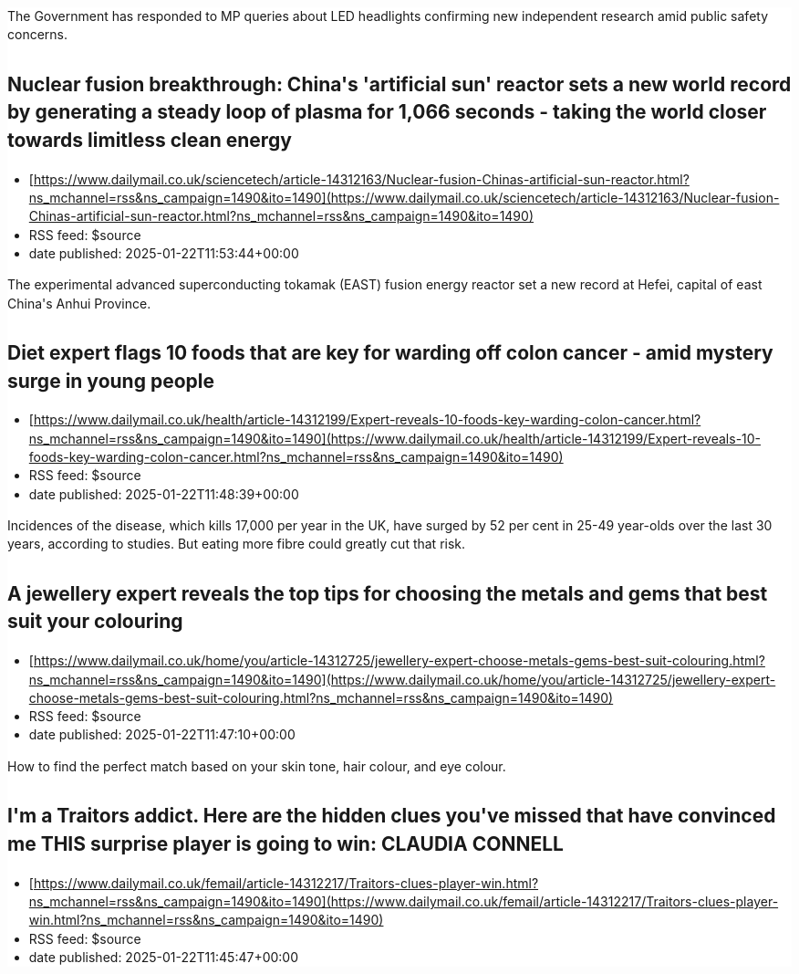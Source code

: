The Government has responded to MP queries about LED headlights confirming new independent research amid public safety concerns.

## Nuclear fusion breakthrough: China's 'artificial sun' reactor sets a new world record by generating a steady loop of plasma for 1,066 seconds - taking the world closer towards limitless clean energy
 - [https://www.dailymail.co.uk/sciencetech/article-14312163/Nuclear-fusion-Chinas-artificial-sun-reactor.html?ns_mchannel=rss&ns_campaign=1490&ito=1490](https://www.dailymail.co.uk/sciencetech/article-14312163/Nuclear-fusion-Chinas-artificial-sun-reactor.html?ns_mchannel=rss&ns_campaign=1490&ito=1490)
 - RSS feed: $source
 - date published: 2025-01-22T11:53:44+00:00

The experimental advanced superconducting tokamak (EAST) fusion energy reactor set a new record at Hefei, capital of east China's Anhui Province.

## Diet expert flags 10 foods that are key for warding off colon cancer - amid mystery surge in young people
 - [https://www.dailymail.co.uk/health/article-14312199/Expert-reveals-10-foods-key-warding-colon-cancer.html?ns_mchannel=rss&ns_campaign=1490&ito=1490](https://www.dailymail.co.uk/health/article-14312199/Expert-reveals-10-foods-key-warding-colon-cancer.html?ns_mchannel=rss&ns_campaign=1490&ito=1490)
 - RSS feed: $source
 - date published: 2025-01-22T11:48:39+00:00

Incidences of the disease, which kills 17,000 per year in the UK, have surged by 52 per cent in 25-49 year-olds over the last 30 years, according to studies. But eating more fibre could greatly cut that risk.

## A jewellery expert reveals the top tips for choosing the metals and gems that best suit your colouring
 - [https://www.dailymail.co.uk/home/you/article-14312725/jewellery-expert-choose-metals-gems-best-suit-colouring.html?ns_mchannel=rss&ns_campaign=1490&ito=1490](https://www.dailymail.co.uk/home/you/article-14312725/jewellery-expert-choose-metals-gems-best-suit-colouring.html?ns_mchannel=rss&ns_campaign=1490&ito=1490)
 - RSS feed: $source
 - date published: 2025-01-22T11:47:10+00:00

How to find the perfect match based on your skin tone, hair colour, and eye colour.

## I'm a Traitors addict. Here are the hidden clues you've missed that have convinced me THIS surprise player is going to win: CLAUDIA CONNELL
 - [https://www.dailymail.co.uk/femail/article-14312217/Traitors-clues-player-win.html?ns_mchannel=rss&ns_campaign=1490&ito=1490](https://www.dailymail.co.uk/femail/article-14312217/Traitors-clues-player-win.html?ns_mchannel=rss&ns_campaign=1490&ito=1490)
 - RSS feed: $source
 - date published: 2025-01-22T11:45:47+00:00
